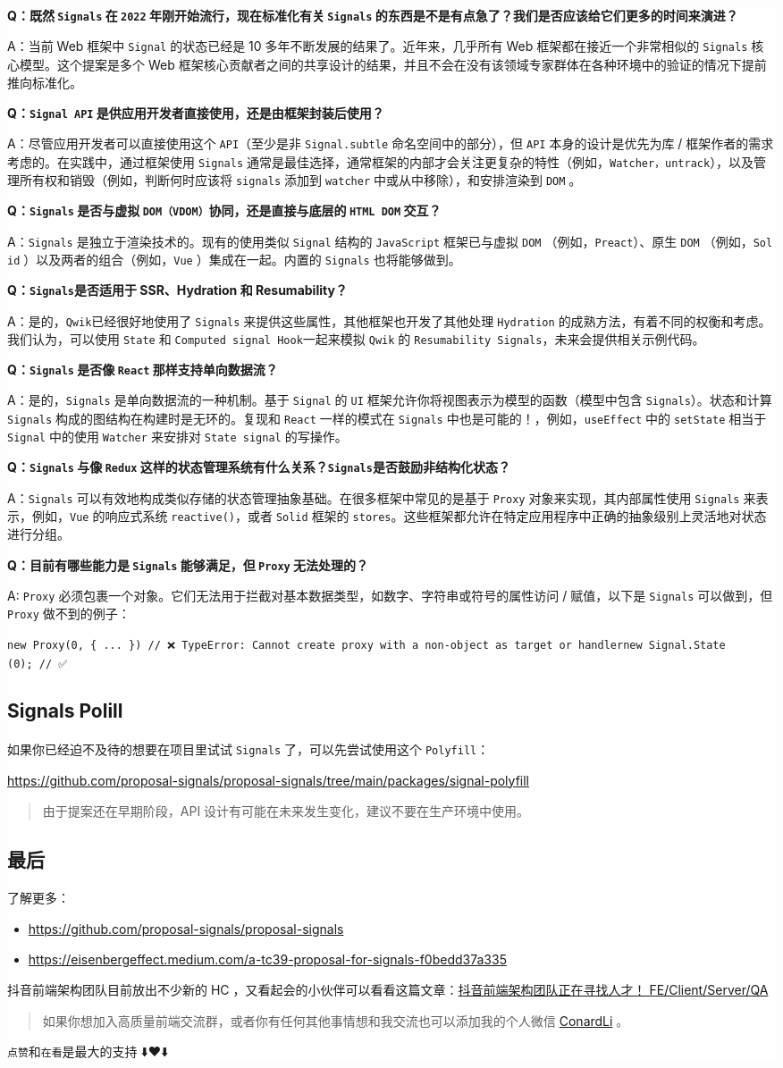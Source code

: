 **Q：既然 `Signals` 在 `2022` 年刚开始流行，现在标准化有关 `Signals` 的东西是不是有点急了？我们是否应该给它们更多的时间来演进？**

A：当前 Web 框架中 `Signal` 的状态已经是 10 多年不断发展的结果了。近年来，几乎所有 Web 框架都在接近一个非常相似的 `Signals` 核心模型。这个提案是多个 Web 框架核心贡献者之间的共享设计的结果，并且不会在没有该领域专家群体在各种环境中的验证的情况下提前推向标准化。

**Q：`Signal API` 是供应用开发者直接使用，还是由框架封装后使用？**

A：尽管应用开发者可以直接使用这个 `API`（至少是非 `Signal.subtle` 命名空间中的部分），但 `API` 本身的设计是优先为库 / 框架作者的需求考虑的。在实践中，通过框架使用 `Signals` 通常是最佳选择，通常框架的内部才会关注更复杂的特性（例如，`Watcher，untrack`），以及管理所有权和销毁（例如，判断何时应该将 `signals` 添加到 `watcher` 中或从中移除），和安排渲染到 `DOM` 。

**Q：`Signals` 是否与虚拟 `DOM（VDOM）`协同，还是直接与底层的 `HTML DOM` 交互？**

A：`Signals` 是独立于渲染技术的。现有的使用类似 `Signal` 结构的 `JavaScript` 框架已与虚拟 `DOM` （例如，`Preact`）、原生 `DOM` （例如，`Solid` ）以及两者的组合（例如，`Vue` ）集成在一起。内置的 `Signals` 也将能够做到。

**Q：`Signals`是否适用于 SSR、Hydration 和 Resumability？**

A：是的，`Qwik`已经很好地使用了 `Signals` 来提供这些属性，其他框架也开发了其他处理 `Hydration` 的成熟方法，有着不同的权衡和考虑。我们认为，可以使用 `State` 和 `Computed signal Hook`一起来模拟 `Qwik` 的 `Resumability Signals`，未来会提供相关示例代码。

**Q：`Signals` 是否像 `React` 那样支持单向数据流？**

A：是的，`Signals` 是单向数据流的一种机制。基于 `Signal` 的 `UI` 框架允许你将视图表示为模型的函数（模型中包含 `Signals`）。状态和计算 `Signals` 构成的图结构在构建时是无环的。复现和 `React` 一样的模式在 `Signals` 中也是可能的！，例如，`useEffect` 中的 `setState` 相当于 `Signal` 中的使用 `Watcher` 来安排对 `State signal` 的写操作。

**Q：`Signals` 与像 `Redux` 这样的状态管理系统有什么关系？`Signals`是否鼓励非结构化状态？**

A：`Signals` 可以有效地构成类似存储的状态管理抽象基础。在很多框架中常见的是基于 `Proxy` 对象来实现，其内部属性使用 `Signals` 来表示，例如，`Vue` 的响应式系统 `reactive()`，或者 `Solid` 框架的 `stores`。这些框架都允许在特定应用程序中正确的抽象级别上灵活地对状态进行分组。

**Q：目前有哪些能力是 `Signals` 能够满足，但 `Proxy` 无法处理的？**

A: `Proxy` 必须包裹一个对象。它们无法用于拦截对基本数据类型，如数字、字符串或符号的属性访问 / 赋值，以下是 `Signals` 可以做到，但 `Proxy` 做不到的例子：

```
new Proxy(0, { ... }) // ❌ TypeError: Cannot create proxy with a non-object as target or handlernew Signal.State(0); // ✅
```

Signals Polill
--------------

如果你已经迫不及待的想要在项目里试试 `Signals` 了，可以先尝试使用这个 `Polyfill`：

https://github.com/proposal-signals/proposal-signals/tree/main/packages/signal-polyfill

> 由于提案还在早期阶段，API 设计有可能在未来发生变化，建议不要在生产环境中使用。

最后
--

了解更多：

*   https://github.com/proposal-signals/proposal-signals
    
*   https://eisenbergeffect.medium.com/a-tc39-proposal-for-signals-f0bedd37a335
    

抖音前端架构团队目前放出不少新的 HC ，又看起会的小伙伴可以看看这篇文章：[抖音前端架构团队正在寻找人才！ FE/Client/Server/QA](https://mp.weixin.qq.com/s?__biz=Mzk0MDMwMzQyOA==&mid=2247499434&idx=1&sn=8c7497876efc458dca19b6f6a27cadd4&chksm=c2e10b81f5968297533fcfced9ebad6eba072f6436bf040eaa8920256577258ef1077d1f122a&token=1091255868&lang=zh_CN&scene=21#wechat_redirect)

> 如果你想加入高质量前端交流群，或者你有任何其他事情想和我交流也可以添加我的个人微信 [ConardLi](https://mp.weixin.qq.com/s?__biz=Mzk0MDMwMzQyOA==&mid=2247493407&idx=1&sn=41b8782a3bdc75b211206b06e1929a58&chksm=c2e11234f5969b22a0d7fd50ec32be9df13e2caeef186b30b5d653836b0725def8ccd58a56cf&scene=21#wechat_redirect) 。

`点赞`和`在看`是最大的支持 ⬇️❤️⬇️